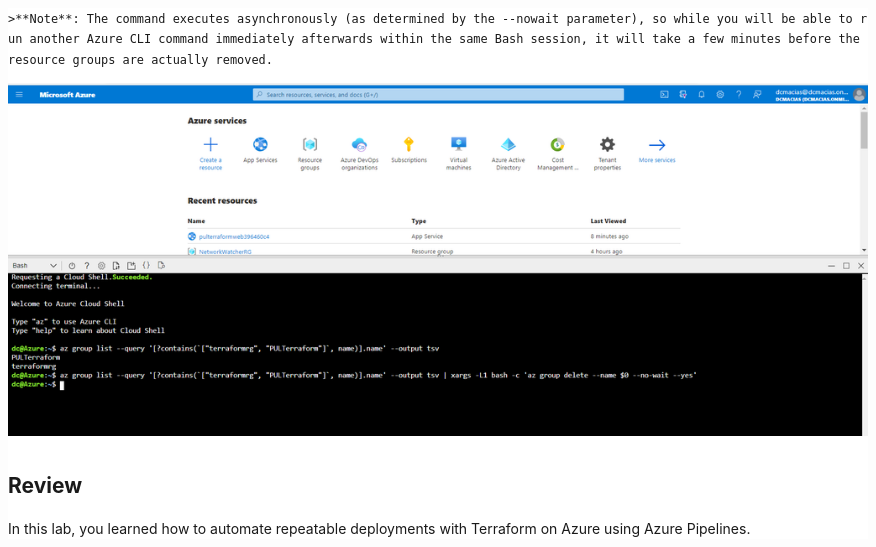     >**Note**: The command executes asynchronously (as determined by the --nowait parameter), so while you will be able to run another Azure CLI command immediately afterwards within the same Bash session, it will take a few minutes before the resource groups are actually removed.

![01-02](../../Evidencias/mod14b/MOD14_LABb_EXER2_TASK_01.png)

## Review

In this lab, you learned how to automate repeatable deployments with Terraform on Azure using Azure Pipelines.
